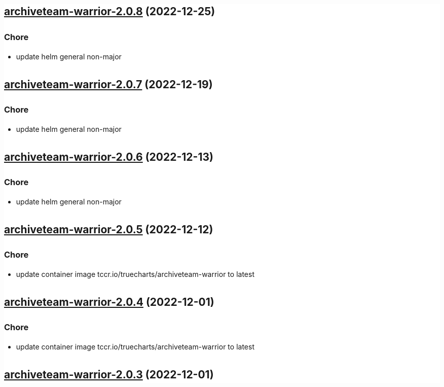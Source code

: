 ## [archiveteam-warrior-2.0.8](https://github.com/truecharts/charts/compare/archiveteam-warrior-2.0.7...archiveteam-warrior-2.0.8) (2022-12-25)

### Chore

- update helm general non-major
  
  


## [archiveteam-warrior-2.0.7](https://github.com/truecharts/charts/compare/archiveteam-warrior-2.0.6...archiveteam-warrior-2.0.7) (2022-12-19)

### Chore

- update helm general non-major
  
  


## [archiveteam-warrior-2.0.6](https://github.com/truecharts/charts/compare/archiveteam-warrior-2.0.5...archiveteam-warrior-2.0.6) (2022-12-13)

### Chore

- update helm general non-major
  
  


## [archiveteam-warrior-2.0.5](https://github.com/truecharts/charts/compare/archiveteam-warrior-2.0.4...archiveteam-warrior-2.0.5) (2022-12-12)

### Chore

- update container image tccr.io/truecharts/archiveteam-warrior to latest
  
  


## [archiveteam-warrior-2.0.4](https://github.com/truecharts/charts/compare/archiveteam-warrior-2.0.3...archiveteam-warrior-2.0.4) (2022-12-01)

### Chore

- update container image tccr.io/truecharts/archiveteam-warrior to latest
  
  


## [archiveteam-warrior-2.0.3](https://github.com/truecharts/charts/compare/archiveteam-warrior-2.0.2...archiveteam-warrior-2.0.3) (2022-12-01)
